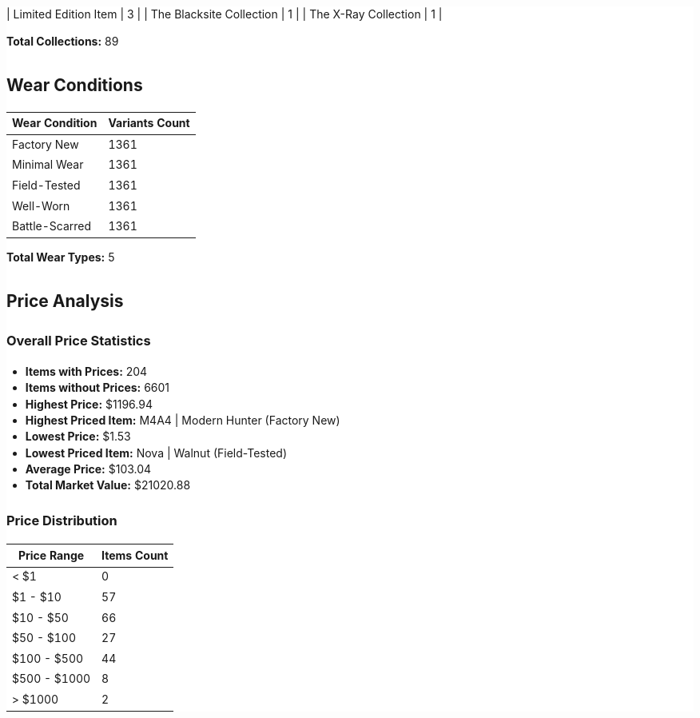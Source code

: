 | Limited Edition Item                 | 3           |
| The Blacksite Collection             | 1           |
| The X-Ray Collection                 | 1           |

**Total Collections:** 89

## Wear Conditions

| Wear Condition | Variants Count |
| -------------- | -------------- |
| Factory New    | 1361           |
| Minimal Wear   | 1361           |
| Field-Tested   | 1361           |
| Well-Worn      | 1361           |
| Battle-Scarred | 1361           |

**Total Wear Types:** 5

## Price Analysis

### Overall Price Statistics

- **Items with Prices:** 204
- **Items without Prices:** 6601
- **Highest Price:** $1196.94
- **Highest Priced Item:** M4A4 | Modern Hunter (Factory New)
- **Lowest Price:** $1.53
- **Lowest Priced Item:** Nova | Walnut (Field-Tested)
- **Average Price:** $103.04
- **Total Market Value:** $21020.88

### Price Distribution

| Price Range  | Items Count |
| ------------ | ----------- |
| < $1         | 0           |
| $1 - $10     | 57          |
| $10 - $50    | 66          |
| $50 - $100   | 27          |
| $100 - $500  | 44          |
| $500 - $1000 | 8           |
| > $1000      | 2           |
